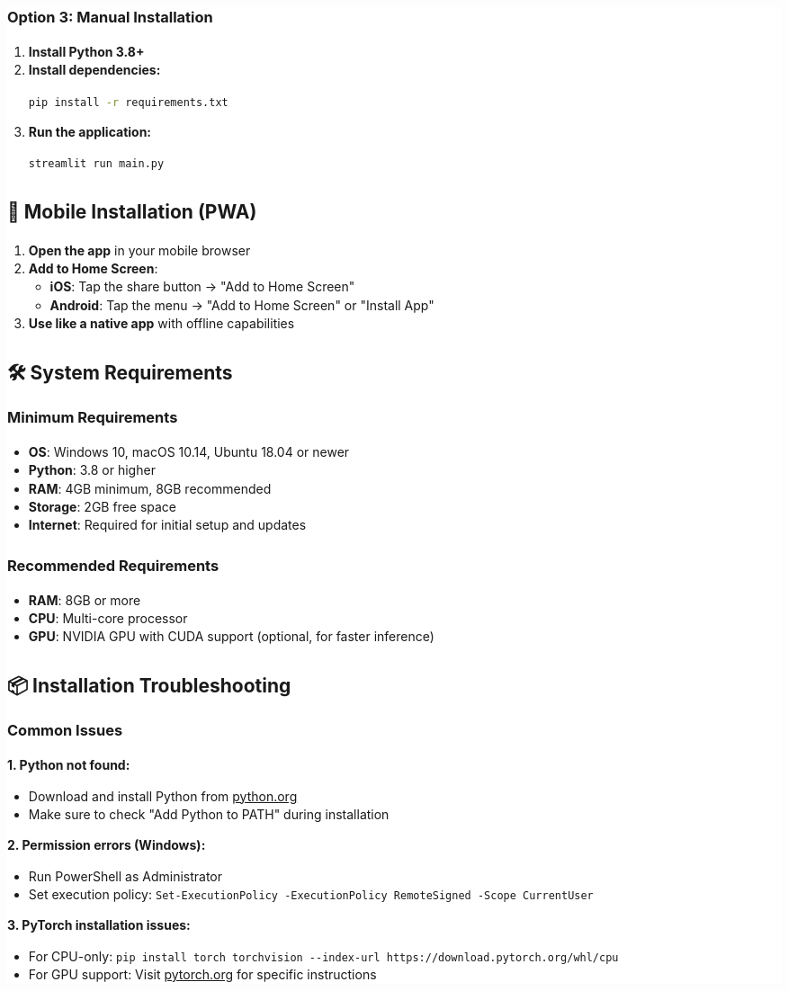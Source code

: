 ### Option 3: Manual Installation

1. **Install Python 3.8+**
2. **Install dependencies:**
   ```bash
   pip install -r requirements.txt
   ```
3. **Run the application:**
   ```bash
   streamlit run main.py
   ```

## 📱 Mobile Installation (PWA)

1. **Open the app** in your mobile browser
2. **Add to Home Screen**:
   - **iOS**: Tap the share button → "Add to Home Screen"
   - **Android**: Tap the menu → "Add to Home Screen" or "Install App"
3. **Use like a native app** with offline capabilities

## 🛠️ System Requirements

### Minimum Requirements
- **OS**: Windows 10, macOS 10.14, Ubuntu 18.04 or newer
- **Python**: 3.8 or higher
- **RAM**: 4GB minimum, 8GB recommended
- **Storage**: 2GB free space
- **Internet**: Required for initial setup and updates

### Recommended Requirements
- **RAM**: 8GB or more
- **CPU**: Multi-core processor
- **GPU**: NVIDIA GPU with CUDA support (optional, for faster inference)

## 📦 Installation Troubleshooting

### Common Issues

**1. Python not found:**
- Download and install Python from [python.org](https://python.org)
- Make sure to check "Add Python to PATH" during installation

**2. Permission errors (Windows):**
- Run PowerShell as Administrator
- Set execution policy: `Set-ExecutionPolicy -ExecutionPolicy RemoteSigned -Scope CurrentUser`

**3. PyTorch installation issues:**
- For CPU-only: `pip install torch torchvision --index-url https://download.pytorch.org/whl/cpu`
- For GPU support: Visit [pytorch.org](https://pytorch.org/get-started/locally/) for specific instructions
